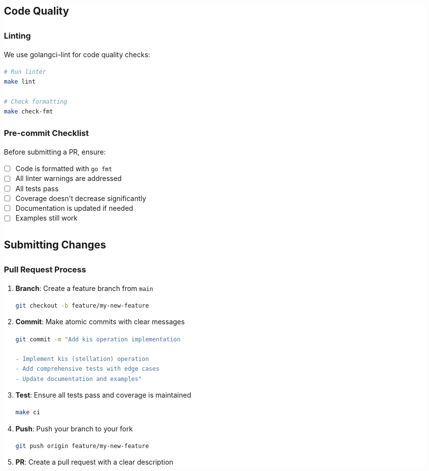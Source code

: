 ## Code Quality

### Linting

We use golangci-lint for code quality checks:

```bash
# Run linter
make lint

# Check formatting
make check-fmt
```

### Pre-commit Checklist

Before submitting a PR, ensure:

- [ ] Code is formatted with `go fmt`
- [ ] All linter warnings are addressed
- [ ] All tests pass
- [ ] Coverage doesn't decrease significantly
- [ ] Documentation is updated if needed
- [ ] Examples still work

## Submitting Changes

### Pull Request Process

1. **Branch**: Create a feature branch from `main`
   ```bash
   git checkout -b feature/my-new-feature
   ```

2. **Commit**: Make atomic commits with clear messages
   ```bash
   git commit -m "Add kis operation implementation
   
   - Implement kis (stellation) operation
   - Add comprehensive tests with edge cases
   - Update documentation and examples"
   ```

3. **Test**: Ensure all tests pass and coverage is maintained
   ```bash
   make ci
   ```

4. **Push**: Push your branch to your fork
   ```bash
   git push origin feature/my-new-feature
   ```

5. **PR**: Create a pull request with a clear description
